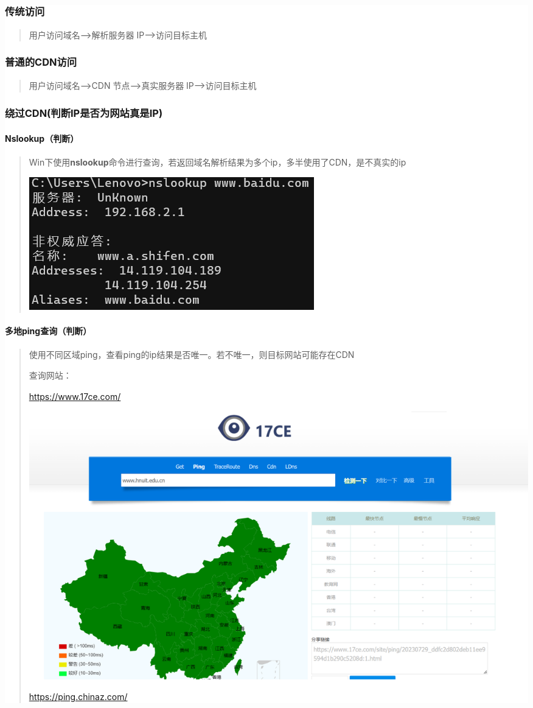 ### 传统访问

> 用户访问域名–>解析服务器 IP–>访问目标主机

### 普通的CDN访问

> 用户访问域名–>CDN 节点–>真实服务器 IP–>访问目标主机

### 绕过CDN(判断IP是否为网站真是IP)

#### Nslookup（判断）

> Win下使用**nslookup**命令进行查询，若返回域名解析结果为多个ip，多半使用了CDN，是不真实的ip
>
> ![image-20230729163043165](../资源文件/图片/image-20230729163043165.png)

####  多地ping查询（判断）

> 使用不同区域ping，查看ping的ip结果是否唯一。若不唯一，则目标网站可能存在CDN
>
> 查询网站：
>
> https://www.17ce.com/
>
> ![image-20230729164336136](../资源文件/图片/image-20230729164336136.png)
>
> 
>
> https://ping.chinaz.com/